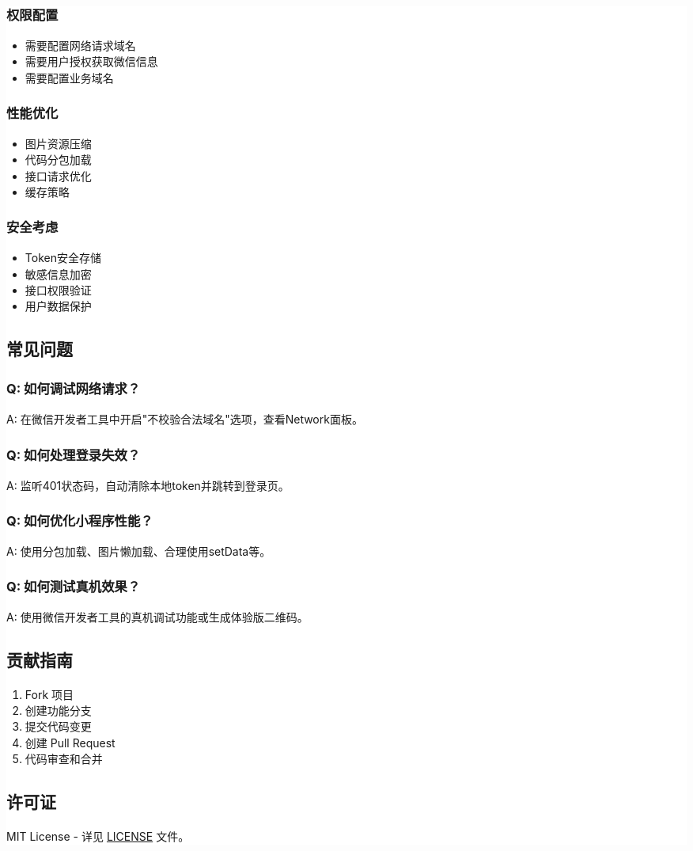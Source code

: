 ### 权限配置
- 需要配置网络请求域名
- 需要用户授权获取微信信息
- 需要配置业务域名

### 性能优化
- 图片资源压缩
- 代码分包加载
- 接口请求优化
- 缓存策略

### 安全考虑
- Token安全存储
- 敏感信息加密
- 接口权限验证
- 用户数据保护

## 常见问题

### Q: 如何调试网络请求？
A: 在微信开发者工具中开启"不校验合法域名"选项，查看Network面板。

### Q: 如何处理登录失效？
A: 监听401状态码，自动清除本地token并跳转到登录页。

### Q: 如何优化小程序性能？
A: 使用分包加载、图片懒加载、合理使用setData等。

### Q: 如何测试真机效果？
A: 使用微信开发者工具的真机调试功能或生成体验版二维码。

## 贡献指南

1. Fork 项目
2. 创建功能分支
3. 提交代码变更
4. 创建 Pull Request
5. 代码审查和合并

## 许可证

MIT License - 详见 [LICENSE](LICENSE) 文件。